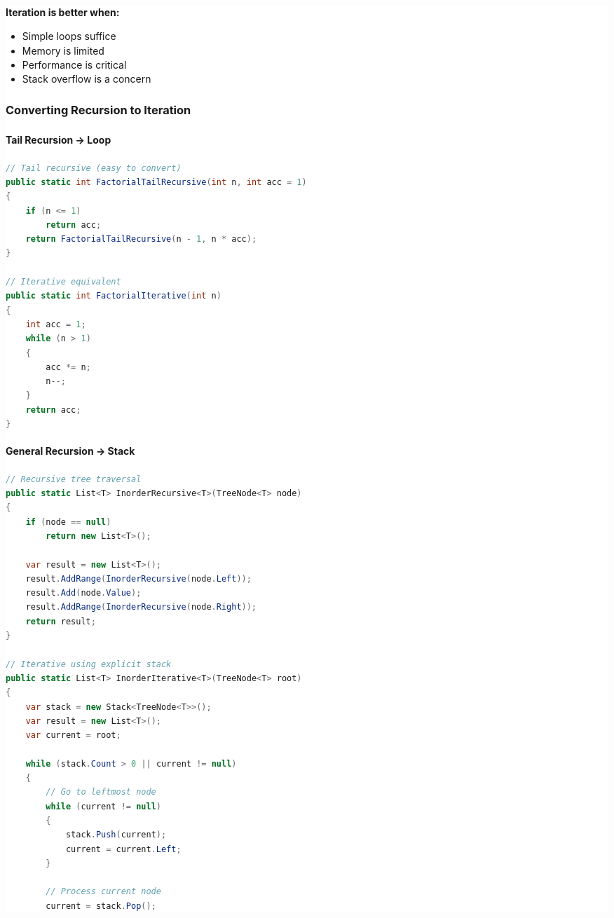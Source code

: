 **Iteration is better when:**
- Simple loops suffice
- Memory is limited
- Performance is critical
- Stack overflow is a concern

### Converting Recursion to Iteration

#### Tail Recursion → Loop
```csharp
// Tail recursive (easy to convert)
public static int FactorialTailRecursive(int n, int acc = 1)
{
    if (n <= 1)
        return acc;
    return FactorialTailRecursive(n - 1, n * acc);
}

// Iterative equivalent
public static int FactorialIterative(int n)
{
    int acc = 1;
    while (n > 1)
    {
        acc *= n;
        n--;
    }
    return acc;
}
```

#### General Recursion → Stack
```csharp
// Recursive tree traversal
public static List<T> InorderRecursive<T>(TreeNode<T> node)
{
    if (node == null)
        return new List<T>();

    var result = new List<T>();
    result.AddRange(InorderRecursive(node.Left));
    result.Add(node.Value);
    result.AddRange(InorderRecursive(node.Right));
    return result;
}

// Iterative using explicit stack
public static List<T> InorderIterative<T>(TreeNode<T> root)
{
    var stack = new Stack<TreeNode<T>>();
    var result = new List<T>();
    var current = root;

    while (stack.Count > 0 || current != null)
    {
        // Go to leftmost node
        while (current != null)
        {
            stack.Push(current);
            current = current.Left;
        }

        // Process current node
        current = stack.Pop();
```
